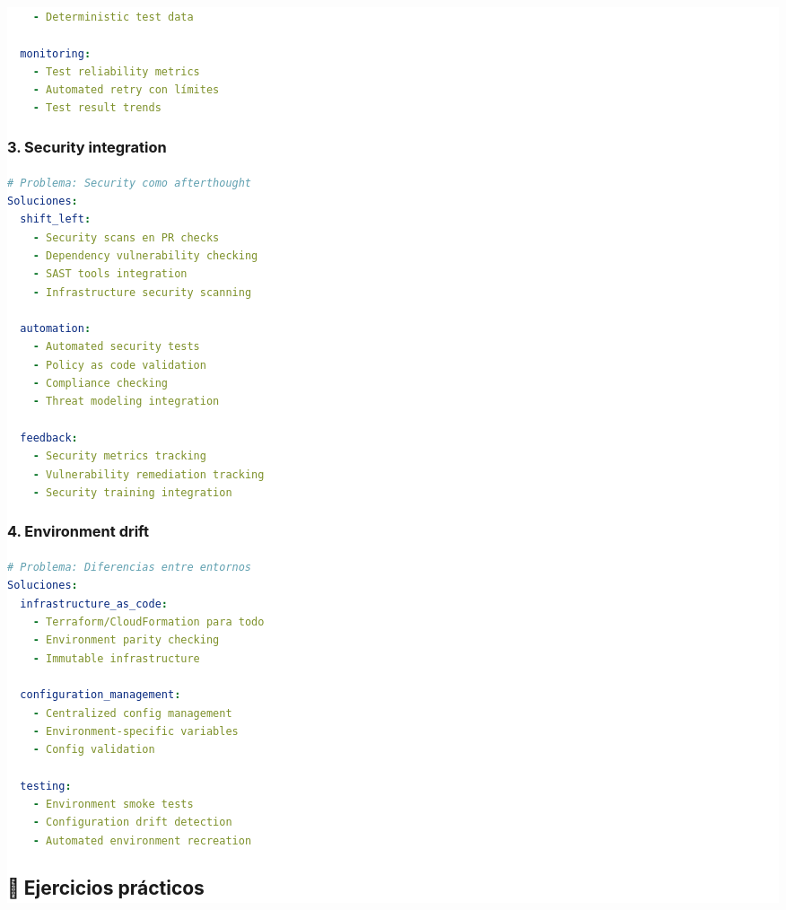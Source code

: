```yaml
    - Deterministic test data
  
  monitoring:
    - Test reliability metrics
    - Automated retry con límites
    - Test result trends
```

### 3. Security integration
```yaml
# Problema: Security como afterthought
Soluciones:
  shift_left:
    - Security scans en PR checks
    - Dependency vulnerability checking
    - SAST tools integration
    - Infrastructure security scanning
  
  automation:
    - Automated security tests
    - Policy as code validation
    - Compliance checking
    - Threat modeling integration
  
  feedback:
    - Security metrics tracking
    - Vulnerability remediation tracking
    - Security training integration
```

### 4. Environment drift
```yaml
# Problema: Diferencias entre entornos
Soluciones:
  infrastructure_as_code:
    - Terraform/CloudFormation para todo
    - Environment parity checking
    - Immutable infrastructure
  
  configuration_management:
    - Centralized config management
    - Environment-specific variables
    - Config validation
  
  testing:
    - Environment smoke tests
    - Configuration drift detection
    - Automated environment recreation
```

## 🎯 Ejercicios prácticos
